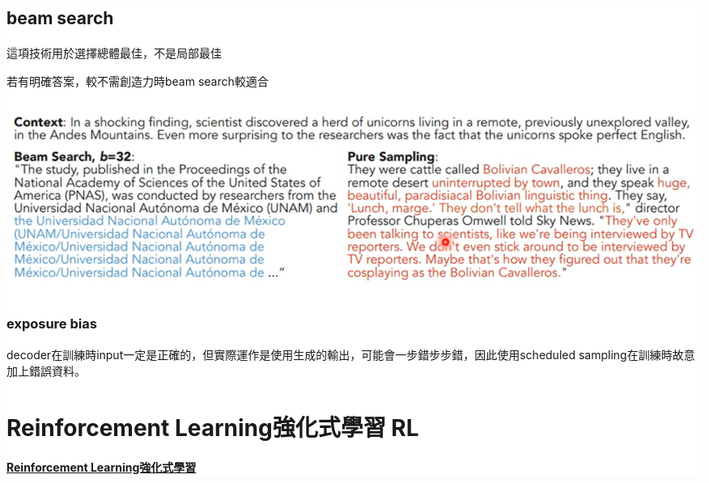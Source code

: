 ## beam search

這項技術用於選擇總體最佳，不是局部最佳

若有明確答案，較不需創造力時beam search較適合

![Untitled](Untitled%2058.png)

### exposure bias

decoder在訓練時input一定是正確的，但實際運作是使用生成的輸出，可能會一步錯步步錯，因此使用scheduled sampling在訓練時故意加上錯誤資料。

# **Reinforcement Learning強化式學習 RL**

[**Reinforcement Learning強化式學習**](Reinforcement%20Learning%E5%BC%B7%E5%8C%96%E5%BC%8F%E5%AD%B8%E7%BF%92%2085b2a60104ef48aa814cc34675b5e565.md)